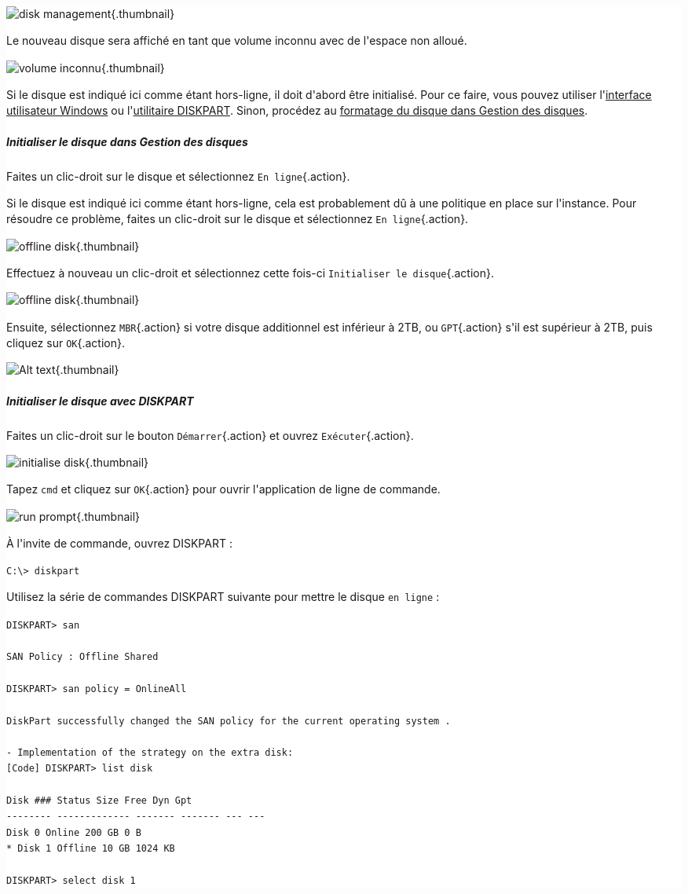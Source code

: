 ![disk management](images/start-menu.png){.thumbnail}

Le nouveau disque sera affiché en tant que volume inconnu avec de l'espace non alloué.

![volume inconnu](images/disk-management-01.png){.thumbnail}

Si le disque est indiqué ici comme étant hors-ligne, il doit d'abord être initialisé. Pour ce faire, vous pouvez utiliser l'[interface utilisateur Windows](#initDiskManagement) ou l'[utilitaire DISKPART](#initDiskpart). Sinon, procédez au [formatage du disque dans Gestion des disques](#formatDiskManagement).

##### **Initialiser le disque dans Gestion des disques** <a name="initDiskManagement"></a>

Faites un clic-droit sur le disque et sélectionnez `En ligne`{.action}.

Si le disque est indiqué ici comme étant hors-ligne, cela est probablement dû à une politique en place sur l'instance. Pour résoudre ce problème, faites un clic-droit sur le disque et sélectionnez `En ligne`{.action}.

![offline disk](images/disk-management-02.png){.thumbnail}

Effectuez à nouveau un clic-droit et sélectionnez cette fois-ci `Initialiser le disque`{.action}.

![offline disk](images/disk-management-03.png){.thumbnail}

Ensuite, sélectionnez `MBR`{.action} si votre disque additionnel est inférieur à 2TB, ou `GPT`{.action} s'il est supérieur à 2TB, puis cliquez sur `OK`{.action}.

![Alt text](images/initialize_disk.png){.thumbnail}

##### **Initialiser le disque avec DISKPART** <a name="initDiskpart"></a>

Faites un clic-droit sur le bouton `Démarrer`{.action} et ouvrez `Exécuter`{.action}.

![initialise disk](images/diskpart.png){.thumbnail}

Tapez `cmd` et cliquez sur `OK`{.action} pour ouvrir l'application de ligne de commande.

![run prompt](images/run-prompt.png){.thumbnail}

À l'invite de commande, ouvrez DISKPART :

```console
C:\> diskpart
```

Utilisez la série de commandes DISKPART suivante pour mettre le disque `en ligne` :

```console
DISKPART> san

SAN Policy : Offline Shared

DISKPART> san policy = OnlineAll

DiskPart successfully changed the SAN policy for the current operating system .

- Implementation of the strategy on the extra disk:
[Code] DISKPART> list disk

Disk ### Status Size Free Dyn Gpt
-------- ------------- ------- ------- --- ---
Disk 0 Online 200 GB 0 B
* Disk 1 Offline 10 GB 1024 KB

DISKPART> select disk 1
```